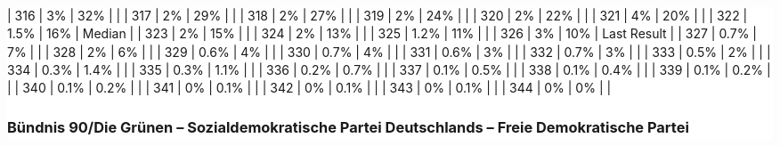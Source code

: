 | 316 | 3% | 32% |  |
| 317 | 2% | 29% |  |
| 318 | 2% | 27% |  |
| 319 | 2% | 24% |  |
| 320 | 2% | 22% |  |
| 321 | 4% | 20% |  |
| 322 | 1.5% | 16% | Median |
| 323 | 2% | 15% |  |
| 324 | 2% | 13% |  |
| 325 | 1.2% | 11% |  |
| 326 | 3% | 10% | Last Result |
| 327 | 0.7% | 7% |  |
| 328 | 2% | 6% |  |
| 329 | 0.6% | 4% |  |
| 330 | 0.7% | 4% |  |
| 331 | 0.6% | 3% |  |
| 332 | 0.7% | 3% |  |
| 333 | 0.5% | 2% |  |
| 334 | 0.3% | 1.4% |  |
| 335 | 0.3% | 1.1% |  |
| 336 | 0.2% | 0.7% |  |
| 337 | 0.1% | 0.5% |  |
| 338 | 0.1% | 0.4% |  |
| 339 | 0.1% | 0.2% |  |
| 340 | 0.1% | 0.2% |  |
| 341 | 0% | 0.1% |  |
| 342 | 0% | 0.1% |  |
| 343 | 0% | 0.1% |  |
| 344 | 0% | 0% |  |

### Bündnis 90/Die Grünen – Sozialdemokratische Partei Deutschlands – Freie Demokratische Partei
